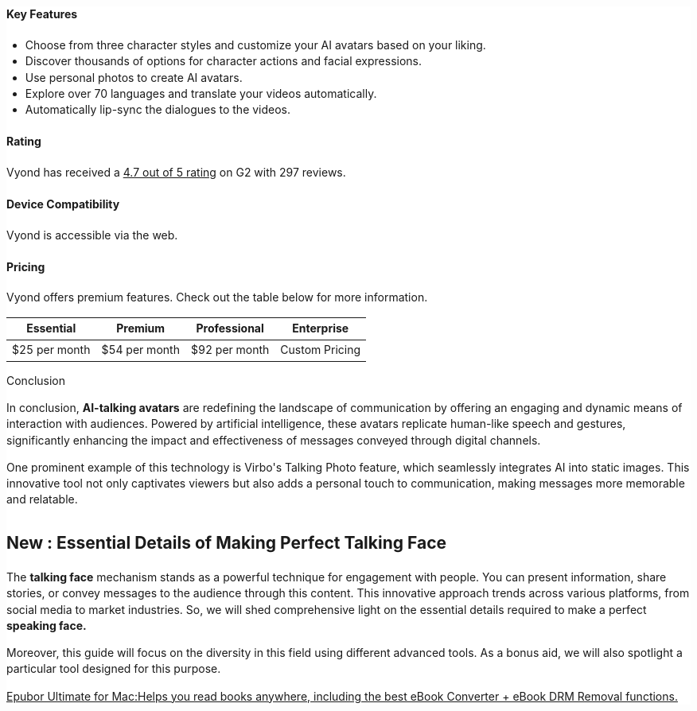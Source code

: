 #### Key Features

* Choose from three character styles and customize your AI avatars based on your liking.
* Discover thousands of options for character actions and facial expressions.
* Use personal photos to create AI avatars.
* Explore over 70 languages and translate your videos automatically.
* Automatically lip-sync the dialogues to the videos.

#### Rating

Vyond has received a [4.7 out of 5 rating](https://www.g2.com/products/vyond/reviews) on G2 with 297 reviews.

#### Device Compatibility

Vyond is accessible via the web.

#### Pricing

Vyond offers premium features. Check out the table below for more information.

| **Essential** | **Premium**   | **Professional** | **Enterprise** |
| ------------- | ------------- | ---------------- | -------------- |
| $25 per month | $54 per month | $92 per month    | Custom Pricing |

Conclusion

In conclusion, **AI-talking avatars** are redefining the landscape of communication by offering an engaging and dynamic means of interaction with audiences. Powered by artificial intelligence, these avatars replicate human-like speech and gestures, significantly enhancing the impact and effectiveness of messages conveyed through digital channels.

One prominent example of this technology is Virbo's Talking Photo feature, which seamlessly integrates AI into static images. This innovative tool not only captivates viewers but also adds a personal touch to communication, making messages more memorable and relatable.



## New : Essential Details of Making Perfect Talking Face

The **talking face** mechanism stands as a powerful technique for engagement with people. You can present information, share stories, or convey messages to the audience through this content. This innovative approach trends across various platforms, from social media to market industries. So, we will shed comprehensive light on the essential details required to make a perfect **speaking face.**

Moreover, this guide will focus on the diversity in this field using different advanced tools. As a bonus aid, we will also spotlight a particular tool designed for this purpose.


<a href="https://secure.2checkout.com/order/checkout.php?PRODS=4599952&QTY=1&AFFILIATE=108875&CART=1"><iframe width="864" height="500" src="https://www.youtube.com/embed/jVnfr5HudQw" title="The Latest and Easiest Solution to Remove Kindle DRM on Windows (without Degrading)" frameborder="0" allow="accelerometer; autoplay; clipboard-write; encrypted-media; gyroscope; picture-in-picture; web-share" referrerpolicy="strict-origin-when-cross-origin" allowfullscreen></iframe>Epubor Ultimate for Mac:Helps you read books anywhere, including the best eBook Converter + eBook DRM Removal functions.</a>
